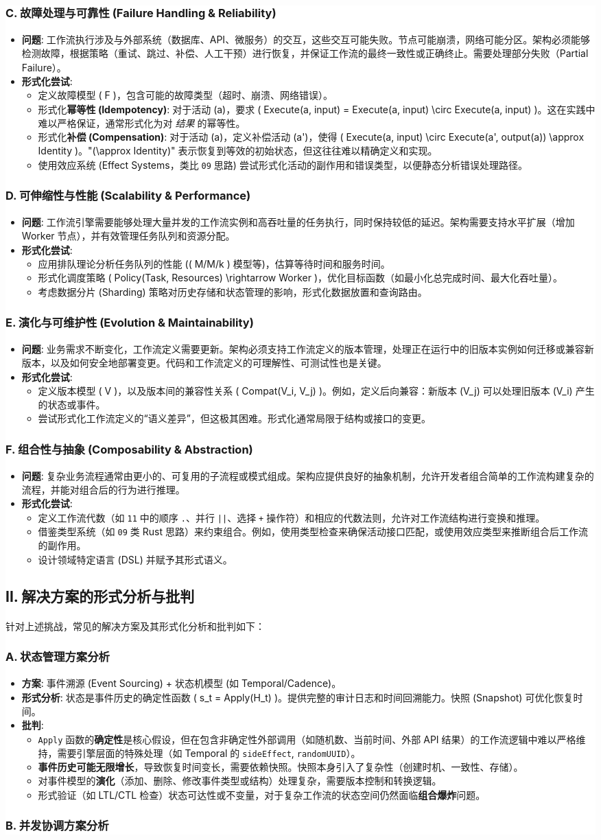 ### C. 故障处理与可靠性 (Failure Handling & Reliability)

- **问题**: 工作流执行涉及与外部系统（数据库、API、微服务）的交互，这些交互可能失败。节点可能崩溃，网络可能分区。架构必须能够检测故障，根据策略（重试、跳过、补偿、人工干预）进行恢复，并保证工作流的最终一致性或正确终止。需要处理部分失败（Partial Failure）。
- **形式化尝试**:
  - 定义故障模型 \( F \)，包含可能的故障类型（超时、崩溃、网络错误）。
  - 形式化**幂等性 (Idempotency)**: 对于活动 \(a\)，要求 \( Execute(a, input) = Execute(a, input) \circ Execute(a, input) \)。这在实践中难以严格保证，通常形式化为对 *结果* 的幂等性。
  - 形式化**补偿 (Compensation)**: 对于活动 \(a\)，定义补偿活动 \(a'\)，使得 \( Execute(a, input) \circ Execute(a', output(a)) \approx Identity \)。"\(\approx Identity\)" 表示恢复到等效的初始状态，但这往往难以精确定义和实现。
  - 使用效应系统 (Effect Systems，类比 `09` 思路) 尝试形式化活动的副作用和错误类型，以便静态分析错误处理路径。

### D. 可伸缩性与性能 (Scalability & Performance)

- **问题**: 工作流引擎需要能够处理大量并发的工作流实例和高吞吐量的任务执行，同时保持较低的延迟。架构需要支持水平扩展（增加 Worker 节点），并有效管理任务队列和资源分配。
- **形式化尝试**:
  - 应用排队理论分析任务队列的性能 (\( M/M/k \) 模型等)，估算等待时间和服务时间。
  - 形式化调度策略 \( Policy(Task, Resources) \rightarrow Worker \)，优化目标函数（如最小化总完成时间、最大化吞吐量）。
  - 考虑数据分片 (Sharding) 策略对历史存储和状态管理的影响，形式化数据放置和查询路由。

### E. 演化与可维护性 (Evolution & Maintainability)

- **问题**: 业务需求不断变化，工作流定义需要更新。架构必须支持工作流定义的版本管理，处理正在运行中的旧版本实例如何迁移或兼容新版本，以及如何安全地部署变更。代码和工作流定义的可理解性、可测试性也是关键。
- **形式化尝试**:
  - 定义版本模型 \( V \)，以及版本间的兼容性关系 \( Compat(V_i, V_j) \)。例如，定义后向兼容：新版本 \(V_j\) 可以处理旧版本 \(V_i\) 产生的状态或事件。
  - 尝试形式化工作流定义的“语义差异”，但这极其困难。形式化通常局限于结构或接口的变更。

### F. 组合性与抽象 (Composability & Abstraction)

- **问题**: 复杂业务流程通常由更小的、可复用的子流程或模式组成。架构应提供良好的抽象机制，允许开发者组合简单的工作流构建复杂的流程，并能对组合后的行为进行推理。
- **形式化尝试**:
  - 定义工作流代数（如 `11` 中的顺序 `.`、并行 `||`、选择 `+` 操作符）和相应的代数法则，允许对工作流结构进行变换和推理。
  - 借鉴类型系统（如 `09` 类 Rust 思路）来约束组合。例如，使用类型检查来确保活动接口匹配，或使用效应类型来推断组合后工作流的副作用。
  - 设计领域特定语言 (DSL) 并赋予其形式语义。

## II. 解决方案的形式分析与批判

针对上述挑战，常见的解决方案及其形式化分析和批判如下：

### A. 状态管理方案分析

- **方案**: 事件溯源 (Event Sourcing) + 状态机模型 (如 Temporal/Cadence)。
- **形式分析**: 状态是事件历史的确定性函数 \( s_t = Apply(H_t) \)。提供完整的审计日志和时间回溯能力。快照 (Snapshot) 可优化恢复时间。
- **批判**:
  - `Apply` 函数的**确定性**是核心假设，但在包含非确定性外部调用（如随机数、当前时间、外部 API 结果）的工作流逻辑中难以严格维持，需要引擎层面的特殊处理（如 Temporal 的 `sideEffect`, `randomUUID`）。
  - **事件历史可能无限增长**，导致恢复时间变长，需要依赖快照。快照本身引入了复杂性（创建时机、一致性、存储）。
  - 对事件模型的**演化**（添加、删除、修改事件类型或结构）处理复杂，需要版本控制和转换逻辑。
  - 形式验证（如 LTL/CTL 检查）状态可达性或不变量，对于复杂工作流的状态空间仍然面临**组合爆炸**问题。

### B. 并发协调方案分析
